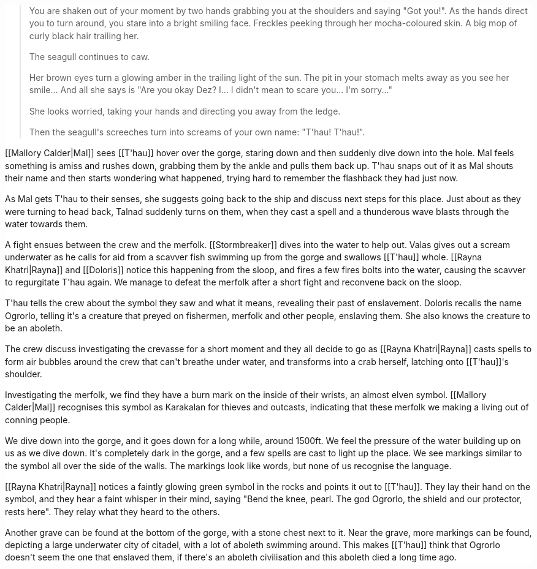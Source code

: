 > You are shaken out of your moment by two hands grabbing you at the shoulders and saying "Got you!". As the hands direct you to turn around, you stare into a bright smiling face. Freckles peeking through her mocha-coloured skin. A big mop of curly black hair trailing her. 
> 
> The seagull continues to caw.
> 
> Her brown eyes turn a glowing amber in the trailing light of the sun. The pit in your stomach melts away as you see her smile... And all she says is "Are you okay Dez? I... I didn't mean to scare you... I'm sorry..."
> 
> She looks worried, taking your hands and directing you away from the ledge. 
> 
> Then the seagull's screeches turn into screams of your own name: "T'hau! T'hau!". 

[[Mallory Calder|Mal]] sees [[T'hau]] hover over the gorge, staring down and then suddenly dive down into the hole. Mal feels something is amiss and rushes down, grabbing them by the ankle and pulls them back up. T'hau snaps out of it as Mal shouts their name and then starts wondering what happened, trying hard to remember the flashback they had just now.

As Mal gets T'hau to their senses, she suggests going back to the ship and discuss next steps for this place. Just about as they were turning to head back, Talnad suddenly turns on them, when they cast a spell and a thunderous wave blasts through the water towards them.

A fight ensues between the crew and the merfolk. [[Stormbreaker]] dives into the water to help out. Valas gives out a scream underwater as he calls for aid from a scavver fish swimming up from the gorge and swallows [[T'hau]] whole. [[Rayna Khatri|Rayna]] and [[Doloris]] notice this happening from the sloop, and fires a few fires bolts into the water, causing the scavver to regurgitate T'hau again. We manage to defeat the merfolk after a short fight and reconvene back on the sloop.

T'hau tells the crew about the symbol they saw and what it means, revealing their past of enslavement. Doloris recalls the name Ogrorlo, telling it's a creature that preyed on fishermen, merfolk and other people, enslaving them. She also knows the creature to be an aboleth.

The crew discuss investigating the crevasse for a short moment and they all decide to go as [[Rayna Khatri|Rayna]] casts spells to form air bubbles around the crew that can't breathe under water, and transforms into a crab herself, latching onto [[T'hau]]'s shoulder.

Investigating the merfolk, we find they have a burn mark on the inside of their wrists, an almost elven symbol. [[Mallory Calder|Mal]] recognises this symbol as Karakalan for thieves and outcasts, indicating that these merfolk we making a living out of conning people.

We dive down into the gorge, and it goes down for a long while, around 1500ft. We feel the pressure of the water building up on us as we dive down. It's completely dark in the gorge, and a few spells are cast to light up the place. We see markings similar to the symbol all over the side of the walls. The markings look like words, but none of us recognise the language.

[[Rayna Khatri|Rayna]] notices a faintly glowing green symbol in the rocks and points it out to [[T'hau]]. They lay their hand on the symbol, and they hear a faint whisper in their mind, saying "Bend the knee, pearl. The god Ogrorlo, the shield and our protector, rests here". They relay what they heard to the others.

Another grave can be found at the bottom of the gorge, with a stone chest next to it. Near the grave, more markings can be found, depicting a large underwater city of citadel, with a lot of aboleth swimming around. This makes [[T'hau]] think that Ogrorlo doesn't seem the one that enslaved them, if there's an aboleth civilisation and this aboleth died a long time ago.
